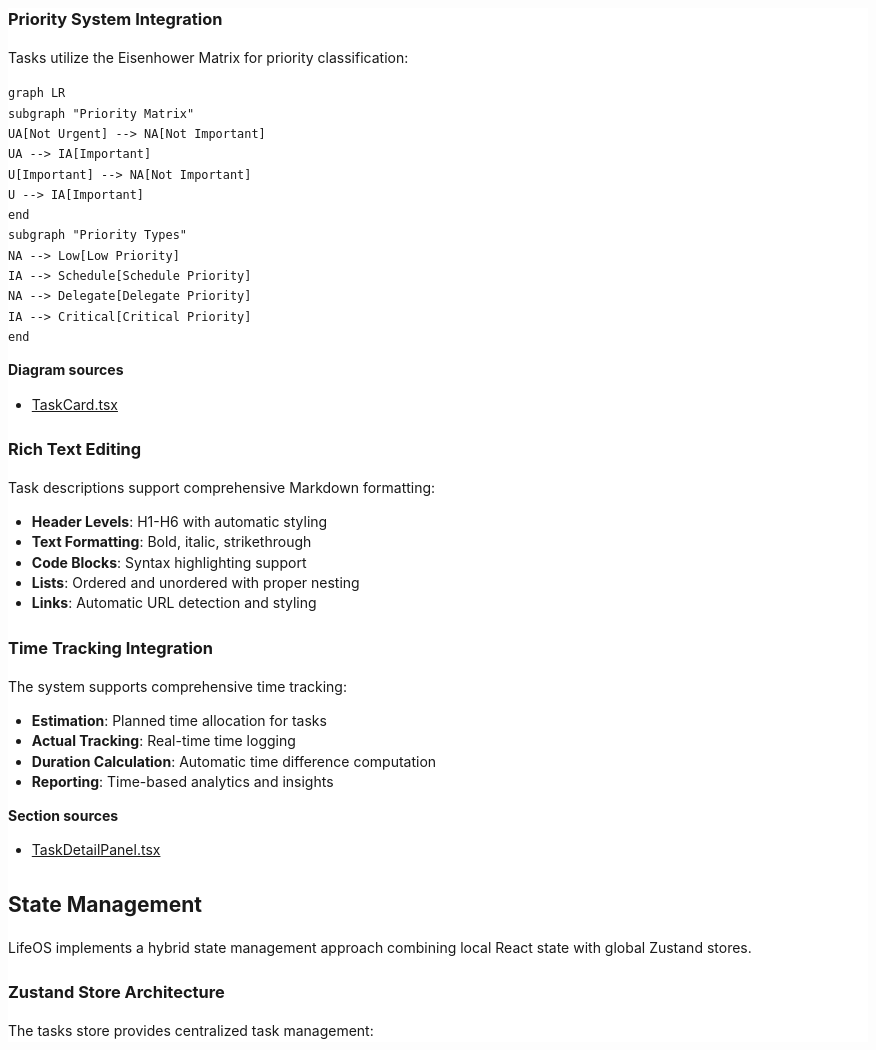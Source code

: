 ### Priority System Integration

Tasks utilize the Eisenhower Matrix for priority classification:

```mermaid
graph LR
subgraph "Priority Matrix"
UA[Not Urgent] --> NA[Not Important]
UA --> IA[Important]
U[Important] --> NA[Not Important]
U --> IA[Important]
end
subgraph "Priority Types"
NA --> Low[Low Priority]
IA --> Schedule[Schedule Priority]
NA --> Delegate[Delegate Priority]
IA --> Critical[Critical Priority]
end
```

**Diagram sources**
- [TaskCard.tsx](file://src/renderer/components/TaskCard.tsx#L120-L180)

### Rich Text Editing

Task descriptions support comprehensive Markdown formatting:

- **Header Levels**: H1-H6 with automatic styling
- **Text Formatting**: Bold, italic, strikethrough
- **Code Blocks**: Syntax highlighting support
- **Lists**: Ordered and unordered with proper nesting
- **Links**: Automatic URL detection and styling

### Time Tracking Integration

The system supports comprehensive time tracking:

- **Estimation**: Planned time allocation for tasks
- **Actual Tracking**: Real-time time logging
- **Duration Calculation**: Automatic time difference computation
- **Reporting**: Time-based analytics and insights

**Section sources**
- [TaskDetailPanel.tsx](file://src/renderer/components/TaskDetailPanel.tsx#L1-L606)

## State Management

LifeOS implements a hybrid state management approach combining local React state with global Zustand stores.

### Zustand Store Architecture

The tasks store provides centralized task management:
